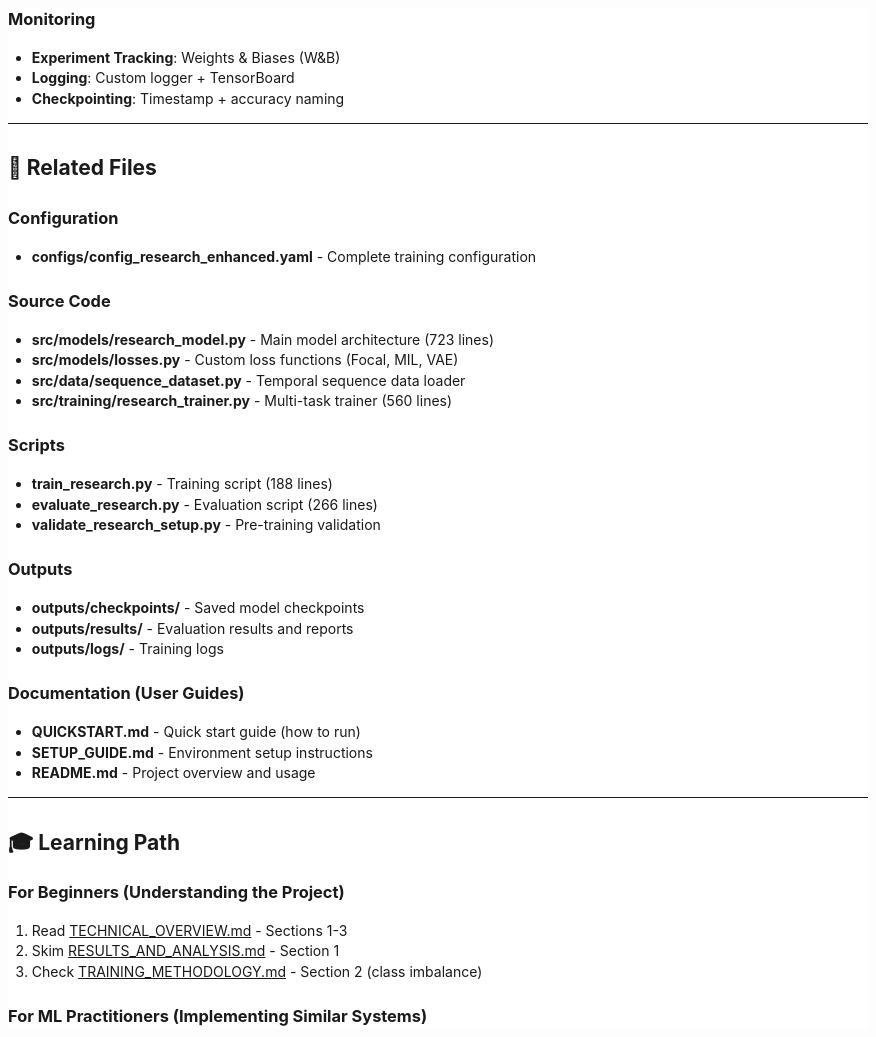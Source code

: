 ### Monitoring

- **Experiment Tracking**: Weights & Biases (W&B)
- **Logging**: Custom logger + TensorBoard
- **Checkpointing**: Timestamp + accuracy naming

---

## 📁 Related Files

### Configuration

- **configs/config_research_enhanced.yaml** - Complete training configuration

### Source Code

- **src/models/research_model.py** - Main model architecture (723 lines)
- **src/models/losses.py** - Custom loss functions (Focal, MIL, VAE)
- **src/data/sequence_dataset.py** - Temporal sequence data loader
- **src/training/research_trainer.py** - Multi-task trainer (560 lines)

### Scripts

- **train_research.py** - Training script (188 lines)
- **evaluate_research.py** - Evaluation script (266 lines)
- **validate_research_setup.py** - Pre-training validation

### Outputs

- **outputs/checkpoints/** - Saved model checkpoints
- **outputs/results/** - Evaluation results and reports
- **outputs/logs/** - Training logs

### Documentation (User Guides)

- **QUICKSTART.md** - Quick start guide (how to run)
- **SETUP_GUIDE.md** - Environment setup instructions
- **README.md** - Project overview and usage

---

## 🎓 Learning Path

### For Beginners (Understanding the Project)

1. Read [TECHNICAL_OVERVIEW.md](TECHNICAL_OVERVIEW.md) - Sections 1-3
2. Skim [RESULTS_AND_ANALYSIS.md](RESULTS_AND_ANALYSIS.md) - Section 1
3. Check [TRAINING_METHODOLOGY.md](TRAINING_METHODOLOGY.md) - Section 2 (class imbalance)

### For ML Practitioners (Implementing Similar Systems)
